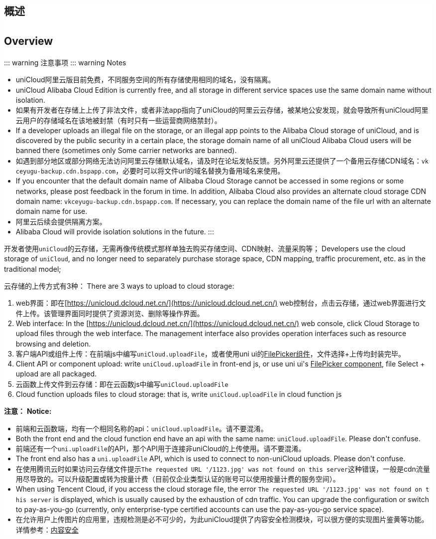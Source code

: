 ## 概述
## Overview

::: warning 注意事项
::: warning Notes
- uniCloud阿里云版目前免费，不同服务空间的所有存储使用相同的域名，没有隔离。
- uniCloud Alibaba Cloud Edition is currently free, and all storage in different service spaces use the same domain name without isolation.
- 如果有开发者在存储上上传了非法文件，或者非法app指向了uniCloud的阿里云云存储，被某地公安发现，就会导致所有uniCloud阿里云用户的存储域名在该地被封禁（有时只有一些运营商网络禁封）。
- If a developer uploads an illegal file on the storage, or an illegal app points to the Alibaba Cloud storage of uniCloud, and is discovered by the public security in a certain place, the storage domain name of all uniCloud Alibaba Cloud users will be banned there (sometimes only Some carrier networks are banned).
- 如遇到部分地区或部分网络无法访问阿里云存储默认域名，请及时在论坛发帖反馈。另外阿里云还提供了一个备用云存储CDN域名：`vkceyugu-backup.cdn.bspapp.com`，必要时可以将文件url的域名替换为备用域名来使用。
- If you encounter that the default domain name of Alibaba Cloud Storage cannot be accessed in some regions or some networks, please post feedback in the forum in time. In addition, Alibaba Cloud also provides an alternate cloud storage CDN domain name: `vkceyugu-backup.cdn.bspapp.com`. If necessary, you can replace the domain name of the file url with an alternate domain name for use.
- 阿里云后续会提供隔离方案。
- Alibaba Cloud will provide isolation solutions in the future.
:::


开发者使用`uniCloud`的云存储，无需再像传统模式那样单独去购买存储空间、CDN映射、流量采购等；
Developers use the cloud storage of `uniCloud`, and no longer need to separately purchase storage space, CDN mapping, traffic procurement, etc. as in the traditional model;

云存储的上传方式有3种：
There are 3 ways to upload to cloud storage:
1. web界面：即在[https://unicloud.dcloud.net.cn/](https://unicloud.dcloud.net.cn/) web控制台，点击云存储，通过web界面进行文件上传。该管理界面同时提供了资源浏览、删除等操作界面。
1. Web interface: In the [https://unicloud.dcloud.net.cn/](https://unicloud.dcloud.net.cn/) web console, click Cloud Storage to upload files through the web interface. The management interface also provides operation interfaces such as resource browsing and deletion.
2. 客户端API或组件上传：在前端js中编写`uniCloud.uploadFile`，或者使用uni ui的[FilePicker组件](https://ext.dcloud.net.cn/plugin?id=4079)，文件选择+上传均封装完毕。
2. Client API or component upload: write `uniCloud.uploadFile` in front-end js, or use uni ui's [FilePicker component](https://ext.dcloud.net.cn/plugin?id=4079), file Select + upload are all packaged.
3. 云函数上传文件到云存储：即在云函数js中编写`uniCloud.uploadFile`
3. Cloud function uploads files to cloud storage: that is, write `uniCloud.uploadFile` in cloud function js

**注意：**
**Notice:**
- 前端和云函数端，均有一个相同名称的api：`uniCloud.uploadFile`。请不要混淆。
- Both the front end and the cloud function end have an api with the same name: `uniCloud.uploadFile`. Please don't confuse.
- 前端还有一个`uni.uploadFile`的API，那个API用于连接非uniCloud的上传使用。请不要混淆。
- The front end also has a `uni.uploadFile` API, which is used to connect to non-uniCloud uploads. Please don't confuse.
- 在使用腾讯云时如果访问云存储文件提示`The requested URL '/1123.jpg' was not found on this server`这种错误，一般是cdn流量用尽导致的。可以升级配置或转为按量计费（目前仅企业类型认证的账号可以使用按量计费的服务空间）。
- When using Tencent Cloud, if you access the cloud storage file, the error `The requested URL '/1123.jpg' was not found on this server` is displayed, which is usually caused by the exhaustion of cdn traffic. You can upgrade the configuration or switch to pay-as-you-go (currently, only enterprise-type certified accounts can use the pay-as-you-go service space).
- 在允许用户上传图片的应用里，违规检测是必不可少的，为此uniCloud提供了内容安全检测模块，可以很方便的实现图片鉴黄等功能。详情参考：[内容安全](https://ext.dcloud.net.cn/plugin?id=5460)